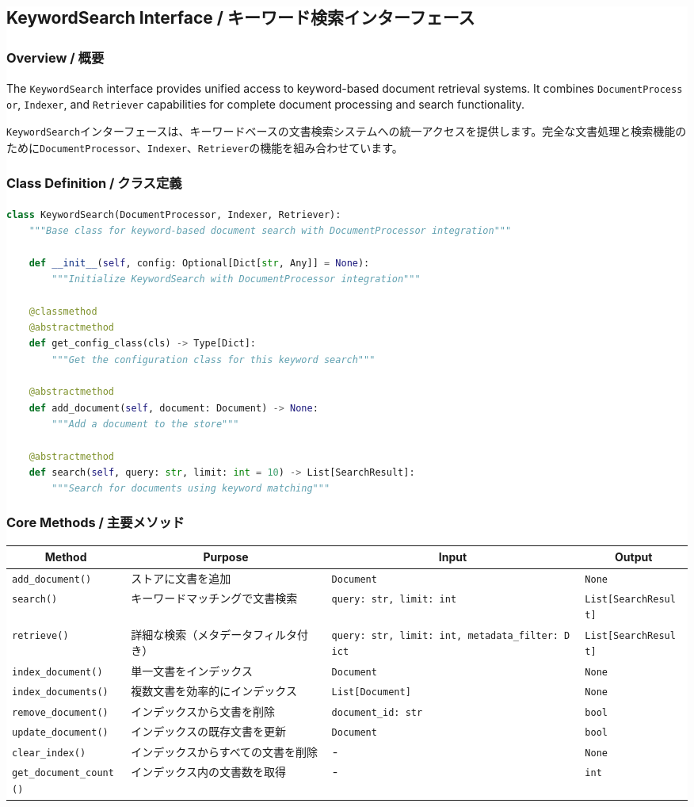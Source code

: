 ## KeywordSearch Interface / キーワード検索インターフェース

### Overview / 概要

The `KeywordSearch` interface provides unified access to keyword-based document retrieval systems. It combines `DocumentProcessor`, `Indexer`, and `Retriever` capabilities for complete document processing and search functionality.

`KeywordSearch`インターフェースは、キーワードベースの文書検索システムへの統一アクセスを提供します。完全な文書処理と検索機能のために`DocumentProcessor`、`Indexer`、`Retriever`の機能を組み合わせています。

### Class Definition / クラス定義

```python
class KeywordSearch(DocumentProcessor, Indexer, Retriever):
    """Base class for keyword-based document search with DocumentProcessor integration"""
    
    def __init__(self, config: Optional[Dict[str, Any]] = None):
        """Initialize KeywordSearch with DocumentProcessor integration"""
        
    @classmethod
    @abstractmethod
    def get_config_class(cls) -> Type[Dict]:
        """Get the configuration class for this keyword search"""
        
    @abstractmethod
    def add_document(self, document: Document) -> None:
        """Add a document to the store"""
        
    @abstractmethod
    def search(self, query: str, limit: int = 10) -> List[SearchResult]:
        """Search for documents using keyword matching"""
```

### Core Methods / 主要メソッド

| Method | Purpose | Input | Output |
|--------|---------|--------|--------|
| `add_document()` | ストアに文書を追加 | `Document` | `None` |
| `search()` | キーワードマッチングで文書検索 | `query: str, limit: int` | `List[SearchResult]` |
| `retrieve()` | 詳細な検索（メタデータフィルタ付き） | `query: str, limit: int, metadata_filter: Dict` | `List[SearchResult]` |
| `index_document()` | 単一文書をインデックス | `Document` | `None` |
| `index_documents()` | 複数文書を効率的にインデックス | `List[Document]` | `None` |
| `remove_document()` | インデックスから文書を削除 | `document_id: str` | `bool` |
| `update_document()` | インデックスの既存文書を更新 | `Document` | `bool` |
| `clear_index()` | インデックスからすべての文書を削除 | - | `None` |
| `get_document_count()` | インデックス内の文書数を取得 | - | `int` |
